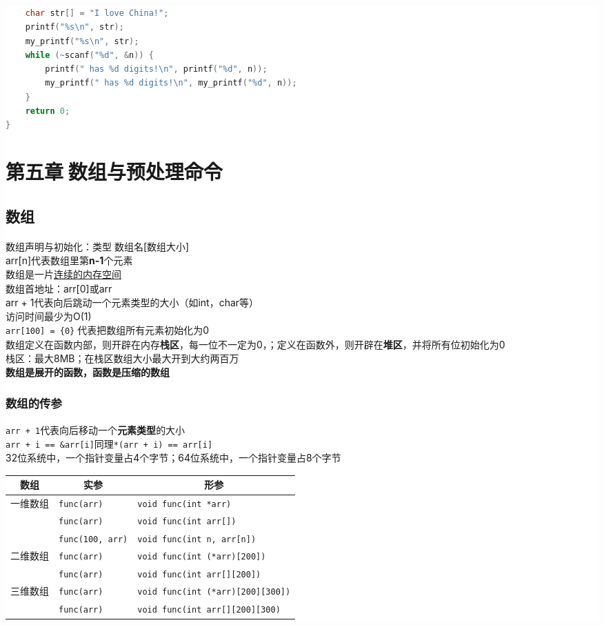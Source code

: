 ```c
    char str[] = "I love China!";
    printf("%s\n", str);
    my_printf("%s\n", str);
    while (~scanf("%d", &n)) {
        printf(" has %d digits!\n", printf("%d", n));
        my_printf(" has %d digits!\n", my_printf("%d", n));
    }
    return 0;
}
```







# 第五章 数组与预处理命令

## 数组

数组声明与初始化：类型 数组名[数组大小]  
arr[n]代表数组里第**n-1**个元素  
数组是一片<u>连续的内存空间</u>  
数组首地址：arr[0]或arr  
arr + 1代表向后跳动一个元素类型的大小（如int，char等）  
访问时间最少为O(1)  
`arr[100] = {0}` 代表把数组所有元素初始化为0  
数组定义在函数内部，则开辟在内存**栈区**，每一位不一定为0，；定义在函数外，则开辟在**堆区**，并将所有位初始化为0  
栈区：最大8MB；在栈区数组大小最大开到大约两百万  
**数组是展开的函数，函数是压缩的数组**



### 数组的传参

`arr + 1`代表向后移动一个**元素类型**的大小  
`arr + i == &arr[i]`同理`*(arr + i) == arr[i]`  
32位系统中，一个指针变量占4个字节；64位系统中，一个指针变量占8个字节

| 数组     | 实参             | 形参                              |
| -------- | ---------------- | --------------------------------- |
| 一维数组 | `func(arr)`      | `void func(int *arr)`             |
|          | `func(arr)`      | `void func(int arr[])`            |
|          | `func(100, arr)` | `void func(int n, arr[n])`        |
| 二维数组 | `func(arr)`      | `void func(int (*arr)[200])`      |
|          | `func(arr)`      | `void func(int arr[][200])`       |
| 三维数组 | `func(arr)`      | `void func(int (*arr)[200][300])` |
|          | `func(arr)`      | `void func(int arr[][200][300)`   |

